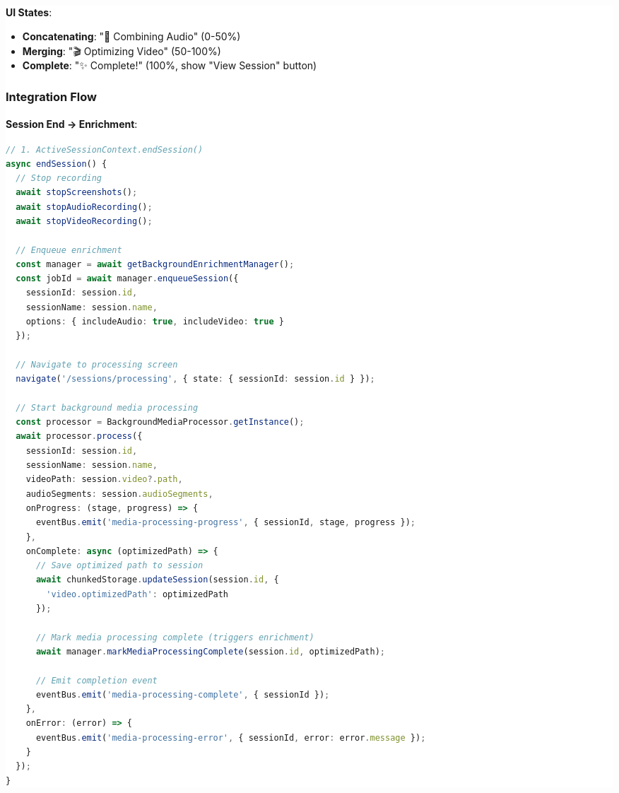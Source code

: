 **UI States**:
- **Concatenating**: "🎵 Combining Audio" (0-50%)
- **Merging**: "🎬 Optimizing Video" (50-100%)
- **Complete**: "✨ Complete!" (100%, show "View Session" button)

### Integration Flow

**Session End → Enrichment**:

```typescript
// 1. ActiveSessionContext.endSession()
async endSession() {
  // Stop recording
  await stopScreenshots();
  await stopAudioRecording();
  await stopVideoRecording();

  // Enqueue enrichment
  const manager = await getBackgroundEnrichmentManager();
  const jobId = await manager.enqueueSession({
    sessionId: session.id,
    sessionName: session.name,
    options: { includeAudio: true, includeVideo: true }
  });

  // Navigate to processing screen
  navigate('/sessions/processing', { state: { sessionId: session.id } });

  // Start background media processing
  const processor = BackgroundMediaProcessor.getInstance();
  await processor.process({
    sessionId: session.id,
    sessionName: session.name,
    videoPath: session.video?.path,
    audioSegments: session.audioSegments,
    onProgress: (stage, progress) => {
      eventBus.emit('media-processing-progress', { sessionId, stage, progress });
    },
    onComplete: async (optimizedPath) => {
      // Save optimized path to session
      await chunkedStorage.updateSession(session.id, {
        'video.optimizedPath': optimizedPath
      });

      // Mark media processing complete (triggers enrichment)
      await manager.markMediaProcessingComplete(session.id, optimizedPath);

      // Emit completion event
      eventBus.emit('media-processing-complete', { sessionId });
    },
    onError: (error) => {
      eventBus.emit('media-processing-error', { sessionId, error: error.message });
    }
  });
}
```
